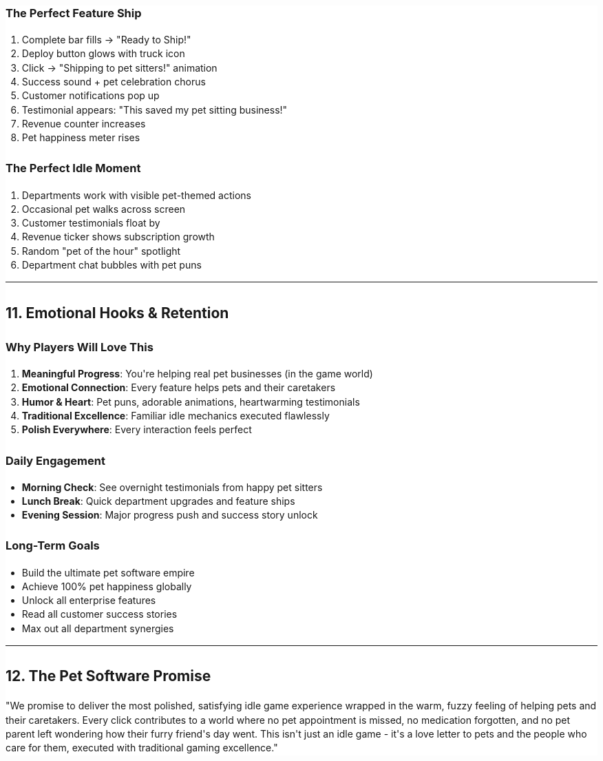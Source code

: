 ### The Perfect Feature Ship
1. Complete bar fills → "Ready to Ship!"
2. Deploy button glows with truck icon
3. Click → "Shipping to pet sitters!" animation
4. Success sound + pet celebration chorus
5. Customer notifications pop up
6. Testimonial appears: "This saved my pet sitting business!"
7. Revenue counter increases
8. Pet happiness meter rises

### The Perfect Idle Moment
1. Departments work with visible pet-themed actions
2. Occasional pet walks across screen
3. Customer testimonials float by
4. Revenue ticker shows subscription growth
5. Random "pet of the hour" spotlight
6. Department chat bubbles with pet puns

---

## 11. Emotional Hooks & Retention

### Why Players Will Love This
1. **Meaningful Progress**: You're helping real pet businesses (in the game world)
2. **Emotional Connection**: Every feature helps pets and their caretakers
3. **Humor & Heart**: Pet puns, adorable animations, heartwarming testimonials
4. **Traditional Excellence**: Familiar idle mechanics executed flawlessly
5. **Polish Everywhere**: Every interaction feels perfect

### Daily Engagement
- **Morning Check**: See overnight testimonials from happy pet sitters
- **Lunch Break**: Quick department upgrades and feature ships
- **Evening Session**: Major progress push and success story unlock

### Long-Term Goals
- Build the ultimate pet software empire
- Achieve 100% pet happiness globally
- Unlock all enterprise features
- Read all customer success stories
- Max out all department synergies

---

## 12. The Pet Software Promise

"We promise to deliver the most polished, satisfying idle game experience wrapped in the warm, fuzzy feeling of helping pets and their caretakers. Every click contributes to a world where no pet appointment is missed, no medication forgotten, and no pet parent left wondering how their furry friend's day went. This isn't just an idle game - it's a love letter to pets and the people who care for them, executed with traditional gaming excellence."
